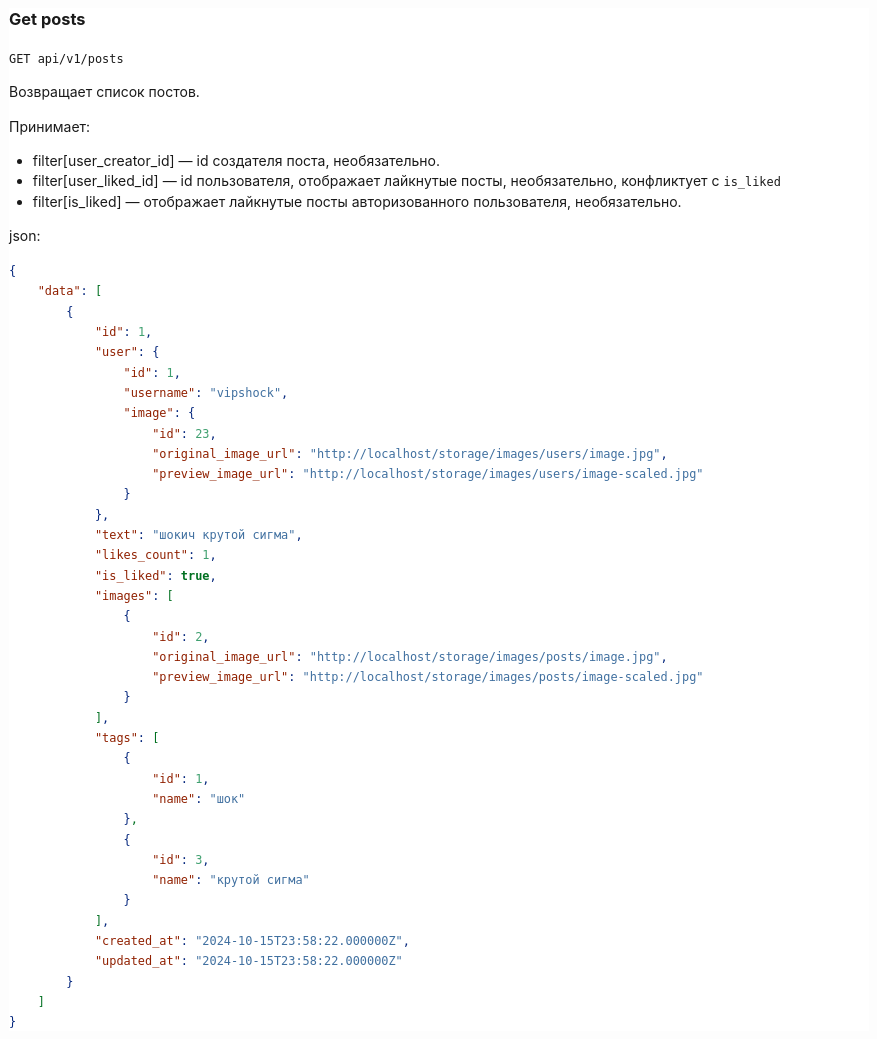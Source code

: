 ### Get posts

```
GET api/v1/posts
```

Возвращает список постов.

Принимает:

* filter[user_creator_id] — id создателя поста, необязательно.
* filter[user_liked_id] — id пользователя, отображает лайкнутые посты, необязательно, конфликтует с `is_liked`
* filter[is_liked] — отображает лайкнутые посты авторизованного пользователя, необязательно.

json:

```json
{
    "data": [
        {
            "id": 1,
            "user": {
                "id": 1,
                "username": "vipshock",
                "image": {
                    "id": 23,
                    "original_image_url": "http://localhost/storage/images/users/image.jpg",
                    "preview_image_url": "http://localhost/storage/images/users/image-scaled.jpg"
                }
            },
            "text": "шокич крутой сигма",
            "likes_count": 1,
            "is_liked": true,
            "images": [
                {
                    "id": 2,
                    "original_image_url": "http://localhost/storage/images/posts/image.jpg",
                    "preview_image_url": "http://localhost/storage/images/posts/image-scaled.jpg"
                }
            ],
            "tags": [
                {
                    "id": 1,
                    "name": "шок"
                },
                {
                    "id": 3,
                    "name": "крутой сигма"
                }
            ],
            "created_at": "2024-10-15T23:58:22.000000Z",
            "updated_at": "2024-10-15T23:58:22.000000Z"
        }
    ]
}
```
